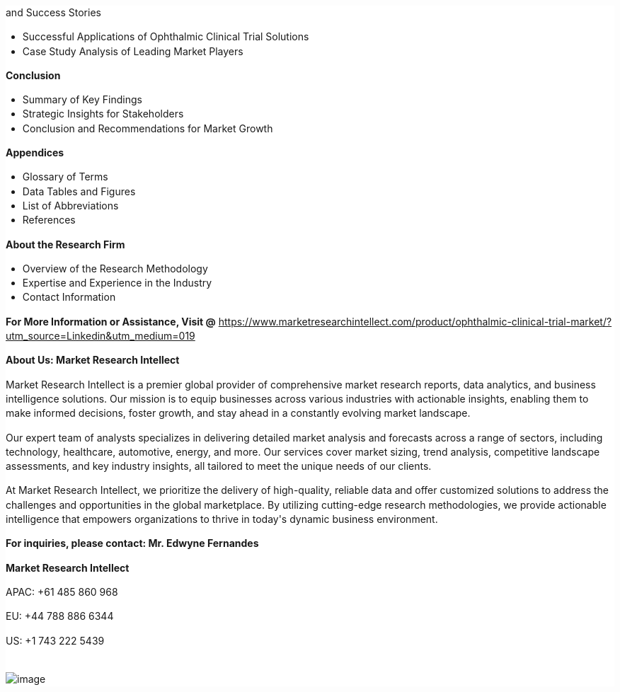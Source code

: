 and Success Stories</strong></p><ul><li>Successful Applications of Ophthalmic Clinical Trial Solutions</li><li>Case Study Analysis of Leading Market Players</li></ul><p><strong>Conclusion</strong></p><ul><li>Summary of Key Findings</li><li>Strategic Insights for Stakeholders</li><li>Conclusion and Recommendations for Market Growth</li></ul><p><strong>Appendices</strong></p><ul><li>Glossary of Terms</li><li>Data Tables and Figures</li><li>List of Abbreviations</li><li>References</li></ul><p><strong>About the Research Firm</strong></p><ul><li>Overview of the Research Methodology</li><li>Expertise and Experience in the Industry</li><li>Contact Information</li></ul></div><div class="article-main__content" data-test-id="publishing-text-block"><p><span class="font-[700]"><strong>For More Information or Assistance, Visit @</strong>&nbsp;<a href="https://www.marketresearchintellect.com/product/ophthalmic-clinical-trial-market/?utm_source=Linkedin&utm_medium=019">https://www.marketresearchintellect.com/product/ophthalmic-clinical-trial-market/?utm_source=Linkedin&utm_medium=019</a></span></p><p><strong>About Us: Market Research Intellect</strong></p><p>Market Research Intellect is a premier global provider of comprehensive market research reports, data analytics, and business intelligence solutions. Our mission is to equip businesses across various industries with actionable insights, enabling them to make informed decisions, foster growth, and stay ahead in a constantly evolving market landscape.</p><p>Our expert team of analysts specializes in delivering detailed market analysis and forecasts across a range of sectors, including technology, healthcare, automotive, energy, and more. Our services cover market sizing, trend analysis, competitive landscape assessments, and key industry insights, all tailored to meet the unique needs of our clients.</p><p>At Market Research Intellect, we prioritize the delivery of high-quality, reliable data and offer customized solutions to address the challenges and opportunities in the global marketplace. By utilizing cutting-edge research methodologies, we provide actionable intelligence that empowers organizations to thrive in today's dynamic business environment.</p><p><strong>For inquiries, please contact: Mr. Edwyne Fernandes</strong></p><p><strong>Market Research Intellect</strong></p><p>APAC: +61 485 860 968</p><p>EU: +44 788 886 6344</p><p>US: +1 743 222 5439</p></div><div class="article-main__content" data-test-id="publishing-text-block">&nbsp;</div>
![image](https://github.com/user-attachments/assets/9ff97dcb-6c1a-42f4-b7a9-5c771e1ddbab)
